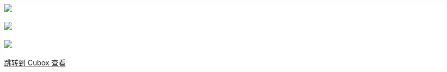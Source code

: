 [![](https://cubox.pro/c/filters:no_upscale()?imageUrl=https%3A%2F%2Fmmbiz.qpic.cn%2Fsz_mmbiz_png%2Fow6przZuPIFiawSBbBialzKG2VmaRoytDKmxjJVDZXcpFea7hKLu9z3xEaz29jiaodwI3Fx8p0olc072TtMvtBUrg%2F640%3Fwx_fmt%3Dpng%26from%3Dappmsg)](http://mp.weixin.qq.com/s?__biz=Mjc1NjM3MjY2MA==&mid=2691545434&idx=1&sn=9edd5d0f7370a2e6183615fc88ab8630&chksm=a9ec06819e9b8f97f97e888130d75dc0743c5825b306f395e54141315449c62cc2a6db92185d&scene=21#wechat_redirect)

[![](https://cubox.pro/c/filters:no_upscale()?imageUrl=https%3A%2F%2Fmmbiz.qpic.cn%2Fsz_mmbiz_jpg%2Fow6przZuPIGEQup1KjNJGBqF9RujicqJPsv3UuyqLnT7E3micxUVzVFm0vFWia0pN6K6Lyjya9M2LakQ417F3iagvA%2F640%3Fwx_fmt%3Djpeg%26from%3Dappmsg)](http://mp.weixin.qq.com/s?__biz=Mjc1NjM3MjY2MA==&mid=2691545004&idx=1&sn=e0e3c1dd897730927f588663e02989f3&chksm=a9ec08779e9b816118f21203b74f54dbd58b481be204e07c42ffd99ac8c1a75b792b39eab851&scene=21#wechat_redirect)


![](https://cubox.pro/c/filters:no_upscale()?imageUrl=https%3A%2F%2Fmmbiz.qpic.cn%2Fsz_mmbiz_jpg%2Fow6przZuPIH6Nial5eWfUH2qqAiaF21kP2yojQicFXKrkz2MRXAKG4ICU5HPLJn5gnQX1z2JvXdzG6dPEiaLcbZMMg%2F640%3Fwx_fmt%3Dother%26from%3Dappmsg%26wxfrom%3D5%26wx_lazy%3D1%26wx_co%3D1%26tp%3Dwebp)

[跳转到 Cubox 查看](https://cubox.pro/my/card?id=7196104932179575486)
